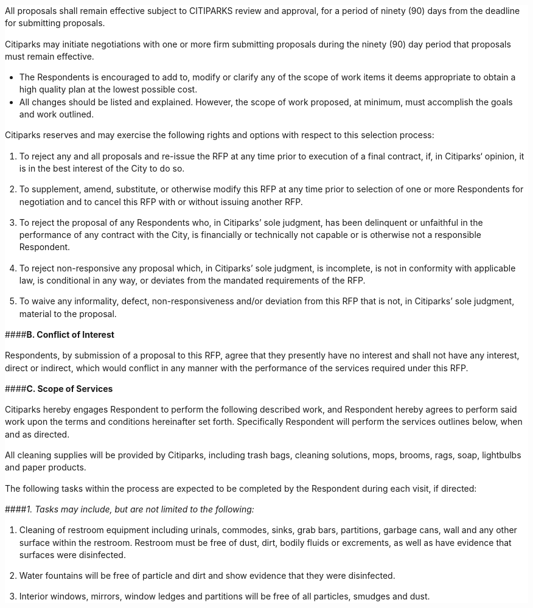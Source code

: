  All proposals shall remain effective subject to CITIPARKS review and approval, for a period of ninety (90) days from the deadline for submitting proposals.

 Citiparks may initiate negotiations with one or more firm submitting proposals during the ninety (90) day period that proposals must remain effective.

* The Respondents is encouraged to add to, modify or clarify any of the scope of work items it deems appropriate to obtain a high quality plan at the lowest possible cost.
* All changes should be listed and explained. However, the scope of work proposed, at minimum, must accomplish the goals and work outlined.  

Citiparks reserves and may exercise the following rights and options with respect to this selection process:

1. To reject any and all proposals and re-issue the RFP at any time prior to execution of a final contract, if, in Citiparks‘ opinion, it is in the best interest of the City to do so.

2. To supplement, amend, substitute, or otherwise modify this RFP at any time prior to selection of one or more Respondents for negotiation and to cancel this RFP with or without issuing another RFP.

3. To reject the proposal of any Respondents who, in Citiparks’ sole judgment, has been delinquent or unfaithful in the performance of any contract with the City, is financially or technically not capable or is otherwise not a responsible Respondent.

4. To reject non-responsive any proposal which, in Citiparks’ sole judgment, is incomplete, is not in conformity with applicable law, is conditional in any way, or deviates from the mandated requirements of the RFP.

5. To waive any informality, defect, non-responsiveness and/or deviation from this RFP that is not, in Citiparks’ sole judgment, material to the proposal.

####**B. Conflict of Interest**

Respondents, by submission of a proposal to this RFP, agree that they presently have no interest and shall not have any interest, direct or indirect, which would conflict in any manner with the performance of the services required under this RFP.  

####**C. Scope of Services**

Citiparks hereby engages Respondent to perform the following described work, and Respondent hereby agrees to perform said work upon the terms and conditions hereinafter set forth. Specifically Respondent will perform the services outlines below, when and as directed.

All cleaning supplies will be provided by Citiparks, including trash bags, cleaning solutions, mops, brooms, rags, soap, lightbulbs and paper products.

The following tasks within the process are expected to be completed by the Respondent during each visit, if directed:

####*1. Tasks may include, but are not limited to the following:*
    
1. Cleaning of restroom equipment including urinals, commodes, sinks, grab bars, partitions, garbage cans, wall and any other surface within the restroom.  Restroom must be free of dust, dirt, bodily fluids or excrements, as well as have evidence that surfaces were disinfected.

2. Water fountains will be free of particle and dirt and show evidence that they were disinfected.

3. Interior windows, mirrors, window ledges and partitions will be free of all particles, smudges and dust.
